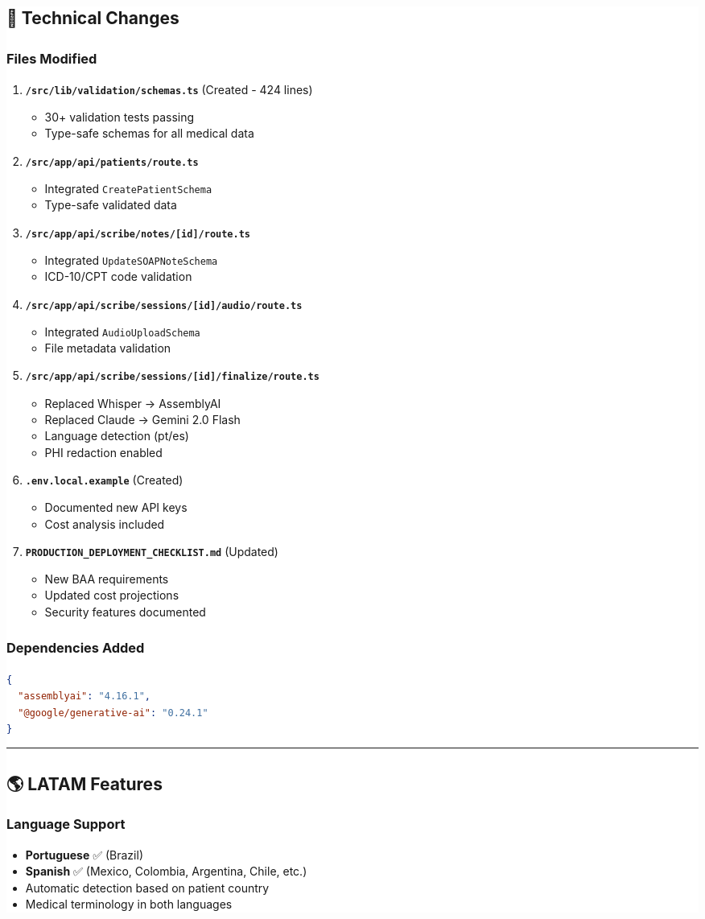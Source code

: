 
## 🔧 Technical Changes

### Files Modified
1. **`/src/lib/validation/schemas.ts`** (Created - 424 lines)
   - 30+ validation tests passing
   - Type-safe schemas for all medical data

2. **`/src/app/api/patients/route.ts`**
   - Integrated `CreatePatientSchema`
   - Type-safe validated data

3. **`/src/app/api/scribe/notes/[id]/route.ts`**
   - Integrated `UpdateSOAPNoteSchema`
   - ICD-10/CPT code validation

4. **`/src/app/api/scribe/sessions/[id]/audio/route.ts`**
   - Integrated `AudioUploadSchema`
   - File metadata validation

5. **`/src/app/api/scribe/sessions/[id]/finalize/route.ts`**
   - Replaced Whisper → AssemblyAI
   - Replaced Claude → Gemini 2.0 Flash
   - Language detection (pt/es)
   - PHI redaction enabled

6. **`.env.local.example`** (Created)
   - Documented new API keys
   - Cost analysis included

7. **`PRODUCTION_DEPLOYMENT_CHECKLIST.md`** (Updated)
   - New BAA requirements
   - Updated cost projections
   - Security features documented

### Dependencies Added
```json
{
  "assemblyai": "4.16.1",
  "@google/generative-ai": "0.24.1"
}
```

---

## 🌎 LATAM Features

### Language Support
- **Portuguese** ✅ (Brazil)
- **Spanish** ✅ (Mexico, Colombia, Argentina, Chile, etc.)
- Automatic detection based on patient country
- Medical terminology in both languages
